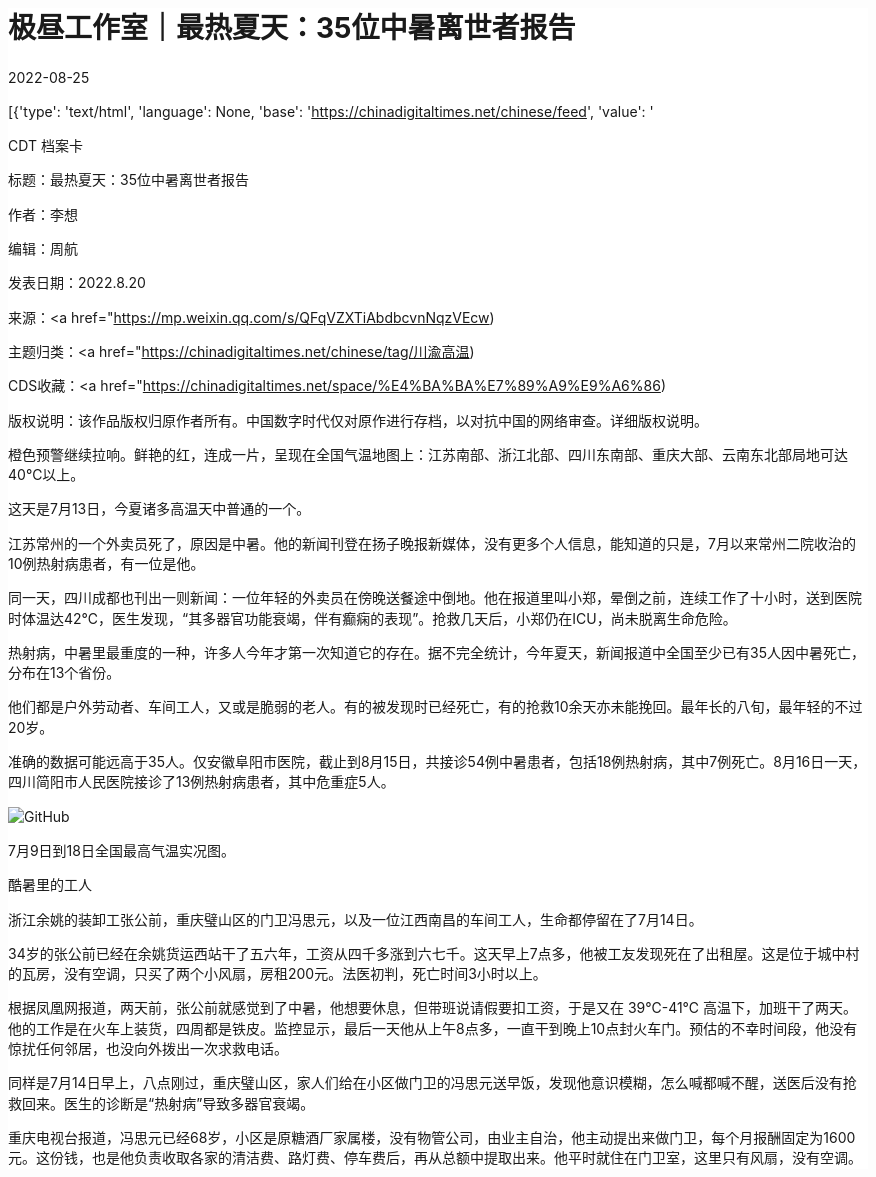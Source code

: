 # 极昼工作室｜最热夏天：35位中暑离世者报告

2022-08-25

[{'type': 'text/html', 'language': None, 'base': 'https://chinadigitaltimes.net/chinese/feed', 'value': '

CDT 档案卡

标题：最热夏天：35位中暑离世者报告

作者：李想

编辑：周航

发表日期：2022.8.20

来源：<a href="https://mp.weixin.qq.com/s/QFqVZXTiAbdbcvnNqzVEcw)

主题归类：<a href="https://chinadigitaltimes.net/chinese/tag/川渝高温)

CDS收藏：<a href="https://chinadigitaltimes.net/space/%E4%BA%BA%E7%89%A9%E9%A6%86)

版权说明：该作品版权归原作者所有。中国数字时代仅对原作进行存档，以对抗中国的网络审查。详细版权说明。





橙色预警继续拉响。鲜艳的红，连成一片，呈现在全国气温地图上：江苏南部、浙江北部、四川东南部、重庆大部、云南东北部局地可达40℃以上。

这天是7月13日，今夏诸多高温天中普通的一个。

江苏常州的一个外卖员死了，原因是中暑。他的新闻刊登在扬子晚报新媒体，没有更多个人信息，能知道的只是，7月以来常州二院收治的10例热射病患者，有一位是他。

同一天，四川成都也刊出一则新闻：一位年轻的外卖员在傍晚送餐途中倒地。他在报道里叫小郑，晕倒之前，连续工作了十小时，送到医院时体温达42℃，医生发现，“其多器官功能衰竭，伴有癫痫的表现”。抢救几天后，小郑仍在ICU，尚未脱离生命危险。

热射病，中暑里最重度的一种，许多人今年才第一次知道它的存在。据不完全统计，今年夏天，新闻报道中全国至少已有35人因中暑死亡，分布在13个省份。

他们都是户外劳动者、车间工人，又或是脆弱的老人。有的被发现时已经死亡，有的抢救10余天亦未能挽回。最年长的八旬，最年轻的不过20岁。

准确的数据可能远高于35人。仅安徽阜阳市医院，截止到8月15日，共接诊54例中暑患者，包括18例热射病，其中7例死亡。8月16日一天，四川简阳市人民医院接诊了13例热射病患者，其中危重症5人。

![GitHub](https://keep.cdt.media/assets/images/d/6/d6c69d0f/d4cc681c.png)

7月9日到18日全国最高气温实况图。

酷暑里的工人

浙江余姚的装卸工张公前，重庆璧山区的门卫冯思元，以及一位江西南昌的车间工人，生命都停留在了7月14日。

34岁的张公前已经在余姚货运西站干了五六年，工资从四千多涨到六七千。这天早上7点多，他被工友发现死在了出租屋。这是位于城中村的瓦房，没有空调，只买了两个小风扇，房租200元。法医初判，死亡时间3小时以上。

根据凤凰网报道，两天前，张公前就感觉到了中暑，他想要休息，但带班说请假要扣工资，于是又在 39℃-41℃ 高温下，加班干了两天。他的工作是在火车上装货，四周都是铁皮。监控显示，最后一天他从上午8点多，一直干到晚上10点封火车门。预估的不幸时间段，他没有惊扰任何邻居，也没向外拨出一次求救电话。

同样是7月14日早上，八点刚过，重庆璧山区，家人们给在小区做门卫的冯思元送早饭，发现他意识模糊，怎么喊都喊不醒，送医后没有抢救回来。医生的诊断是“热射病”导致多器官衰竭。

重庆电视台报道，冯思元已经68岁，小区是原糖酒厂家属楼，没有物管公司，由业主自治，他主动提出来做门卫，每个月报酬固定为1600元。这份钱，也是他负责收取各家的清洁费、路灯费、停车费后，再从总额中提取出来。他平时就住在门卫室，这里只有风扇，没有空调。

